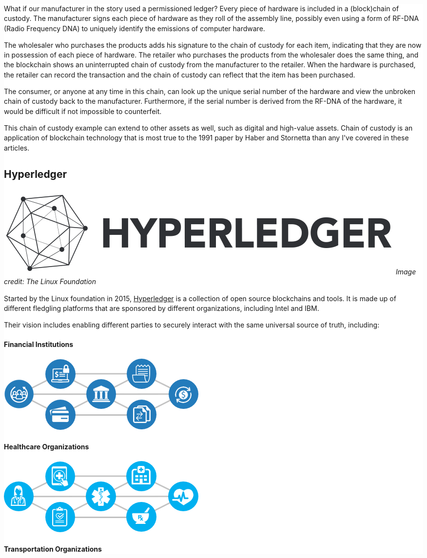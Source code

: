 What if our manufacturer in the story used a permissioned ledger? Every piece of hardware is included in a (block)chain of custody. The manufacturer signs each piece of hardware as they roll of the assembly line, possibly even using a form of RF-DNA (Radio Frequency DNA) to uniquely identify the emissions of computer hardware. 

The wholesaler who purchases the products adds his signature to the chain of custody for each item, indicating that they are now in possession of each piece of hardware. The retailer who purchases the products from the wholesaler does the same thing, and the blockchain shows an uninterrupted chain of custody from the manufacturer to the retailer. When the hardware is purchased, the retailer can record the transaction and the chain of custody can reflect that the item has been purchased. 

The consumer, or anyone at any time in this chain, can look up the unique serial number of the hardware and view the unbroken chain of custody back to the manufacturer. Furthermore, if the serial number is derived from the RF-DNA of the hardware, it would be difficult if not impossible to counterfeit. 

This chain of custody example can extend to other assets as well, such as digital and high-value assets. Chain of custody is an application of blockchain technology that is most true to the 1991 paper by Haber and Stornetta than any I've covered in these articles.

## Hyperledger

![Hyperledger Logo](/assets/images/posts/2017/hyperledger.png)
*Image credit: The Linux Foundation*

Started by the Linux foundation in 2015, [Hyperledger](https://www.hyperledger.org/) is a collection of open source blockchains and tools. It is made up of different fledgling platforms that are sponsored by different organizations, including Intel and IBM.

Their vision includes enabling different parties to securely interact with the same universal source of truth, including:

#### Financial Institutions
![hyperledger banks](/assets/images/posts/2017/hyper_banks.png)
#### Healthcare Organizations
![hyperledger banks](/assets/images/posts/2017/hyper_health.png)
#### Transportation Organizations 